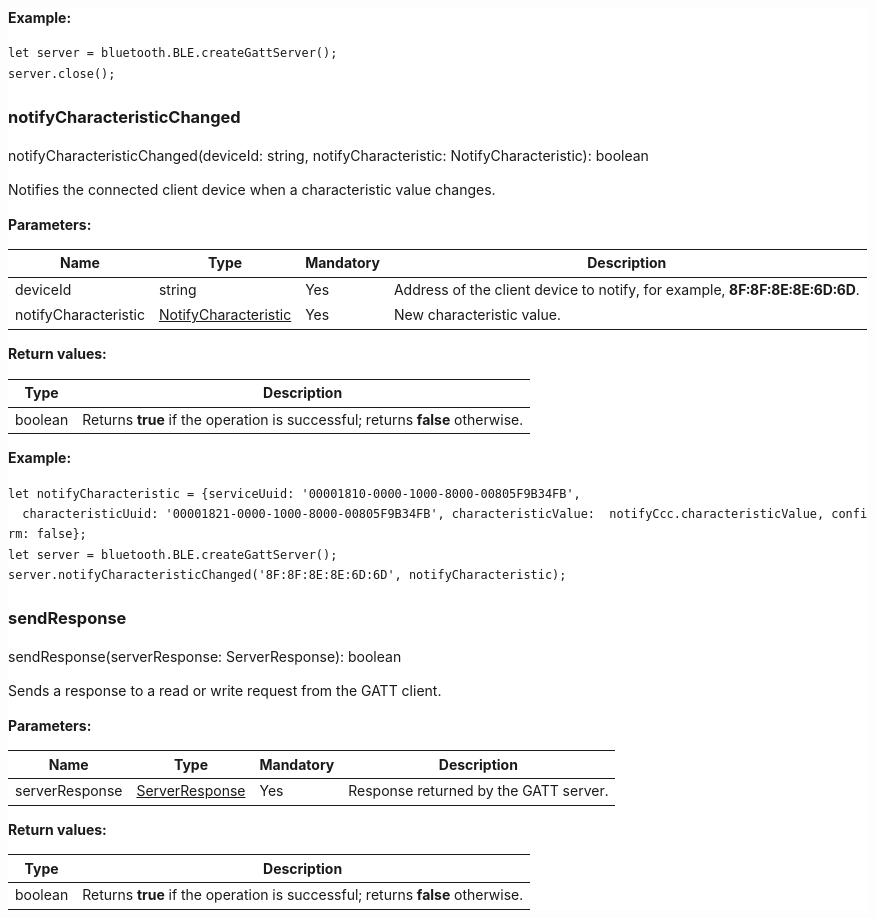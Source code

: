 **Example:**

```
let server = bluetooth.BLE.createGattServer();
server.close();
```


### notifyCharacteristicChanged

notifyCharacteristicChanged(deviceId: string, notifyCharacteristic: NotifyCharacteristic): boolean

Notifies the connected client device when a characteristic value changes.

**Parameters:**

| Name | Type | Mandatory | Description |
| -------- | -------- | -------- | -------- |
| deviceId | string | Yes | Address&nbsp;of&nbsp;the&nbsp;client&nbsp;device&nbsp;to&nbsp;notify,&nbsp;for&nbsp;example,&nbsp;**8F:8F:8E:8E:6D:6D**. |
| notifyCharacteristic | [NotifyCharacteristic](#notifycharacteristic) | Yes | New&nbsp;characteristic&nbsp;value. |

**Return values:**

| Type | Description |
| -------- | -------- |
| boolean | Returns&nbsp;**true**&nbsp;if&nbsp;the&nbsp;operation&nbsp;is&nbsp;successful;&nbsp;returns&nbsp;**false**&nbsp;otherwise. |

**Example:**

```
let notifyCharacteristic = {serviceUuid: '00001810-0000-1000-8000-00805F9B34FB',
  characteristicUuid: '00001821-0000-1000-8000-00805F9B34FB', characteristicValue:  notifyCcc.characteristicValue, confirm: false};
let server = bluetooth.BLE.createGattServer();
server.notifyCharacteristicChanged('8F:8F:8E:8E:6D:6D', notifyCharacteristic);
```


### sendResponse

sendResponse(serverResponse: ServerResponse): boolean

Sends a response to a read or write request from the GATT client.

**Parameters:**

| Name | Type | Mandatory | Description |
| -------- | -------- | -------- | -------- |
| serverResponse | [ServerResponse](#serverresponse) | Yes | Response&nbsp;returned&nbsp;by&nbsp;the&nbsp;GATT&nbsp;server. |

**Return values:**

| Type | Description |
| -------- | -------- |
| boolean | Returns&nbsp;**true**&nbsp;if&nbsp;the&nbsp;operation&nbsp;is&nbsp;successful;&nbsp;returns&nbsp;**false**&nbsp;otherwise. |
